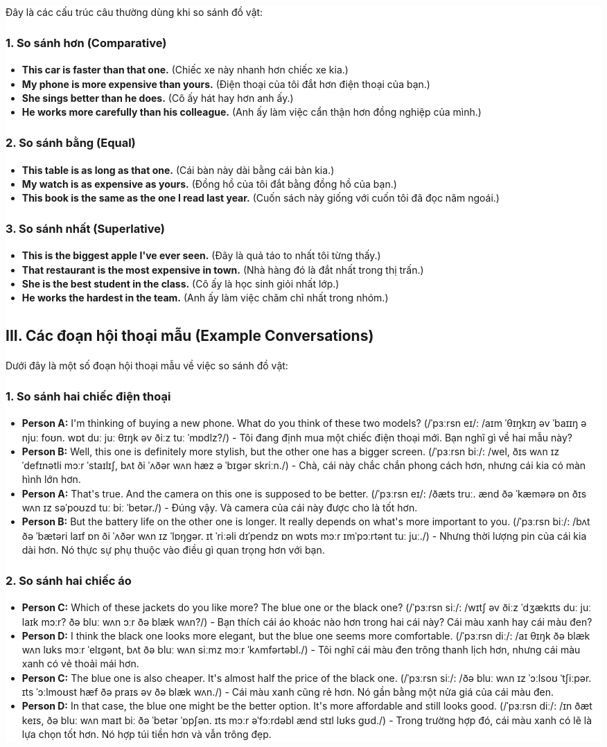 Đây là các cấu trúc câu thường dùng khi so sánh đồ vật:

### 1. So sánh hơn (Comparative)

* **This car is faster than that one.** (Chiếc xe này nhanh hơn chiếc xe kia.)
* **My phone is more expensive than yours.** (Điện thoại của tôi đắt hơn điện thoại của bạn.)
* **She sings better than he does.** (Cô ấy hát hay hơn anh ấy.)
* **He works more carefully than his colleague.** (Anh ấy làm việc cẩn thận hơn đồng nghiệp của mình.)

### 2. So sánh bằng (Equal)

* **This table is as long as that one.** (Cái bàn này dài bằng cái bàn kia.)
* **My watch is as expensive as yours.** (Đồng hồ của tôi đắt bằng đồng hồ của bạn.)
* **This book is the same as the one I read last year.** (Cuốn sách này giống với cuốn tôi đã đọc năm ngoái.)

### 3. So sánh nhất (Superlative)

* **This is the biggest apple I've ever seen.** (Đây là quả táo to nhất tôi từng thấy.)
* **That restaurant is the most expensive in town.** (Nhà hàng đó là đắt nhất trong thị trấn.)
* **She is the best student in the class.** (Cô ấy là học sinh giỏi nhất lớp.)
* **He works the hardest in the team.** (Anh ấy làm việc chăm chỉ nhất trong nhóm.)

## III. Các đoạn hội thoại mẫu (Example Conversations)

Dưới đây là một số đoạn hội thoại mẫu về việc so sánh đồ vật:

### 1. So sánh hai chiếc điện thoại

* **Person A:** I'm thinking of buying a new phone. What do you think of these two models? (/ˈpɜːrsn eɪ/: /aɪm ˈθɪŋkɪŋ əv ˈbaɪɪŋ ə njuː foʊn. wɒt duː juː θɪŋk əv ðiːz tuː ˈmɒdlz?/) - Tôi đang định mua một chiếc điện thoại mới. Bạn nghĩ gì về hai mẫu này?
* **Person B:** Well, this one is definitely more stylish, but the other one has a bigger screen. (/ˈpɜːrsn biː/: /wel, ðɪs wʌn ɪz ˈdefɪnətli mɔːr ˈstaɪlɪʃ, bʌt ði ˈʌðər wʌn hæz ə ˈbɪɡər skriːn./) - Chà, cái này chắc chắn phong cách hơn, nhưng cái kia có màn hình lớn hơn.
* **Person A:** That's true. And the camera on this one is supposed to be better. (/ˈpɜːrsn eɪ/: /ðæts truː. ænd ðə ˈkæmərə ɒn ðɪs wʌn ɪz səˈpoʊzd tuː biː ˈbetər./) - Đúng vậy. Và camera của cái này được cho là tốt hơn.
* **Person B:** But the battery life on the other one is longer. It really depends on what's more important to you. (/ˈpɜːrsn biː/: /bʌt ðə ˈbætəri laɪf ɒn ði ˈʌðər wʌn ɪz ˈlɒŋɡər. ɪt ˈriːəli dɪˈpendz ɒn wɒts mɔːr ɪmˈpɔːrtənt tuː juː./) - Nhưng thời lượng pin của cái kia dài hơn. Nó thực sự phụ thuộc vào điều gì quan trọng hơn với bạn.

### 2. So sánh hai chiếc áo

* **Person C:** Which of these jackets do you like more? The blue one or the black one? (/ˈpɜːrsn siː/: /wɪtʃ əv ðiːz ˈdʒækɪts duː juː laɪk mɔːr? ðə bluː wʌn ɔːr ðə blæk wʌn?/) - Bạn thích cái áo khoác nào hơn trong hai cái này? Cái màu xanh hay cái màu đen?
* **Person D:** I think the black one looks more elegant, but the blue one seems more comfortable. (/ˈpɜːrsn diː/: /aɪ θɪŋk ðə blæk wʌn lʊks mɔːr ˈelɪɡənt, bʌt ðə bluː wʌn siːmz mɔːr ˈkʌmfərtəbl./) - Tôi nghĩ cái màu đen trông thanh lịch hơn, nhưng cái màu xanh có vẻ thoải mái hơn.
* **Person C:** The blue one is also cheaper. It's almost half the price of the black one. (/ˈpɜːrsn siː/: /ðə bluː wʌn ɪz ˈɔːlsoʊ ˈtʃiːpər. ɪts ˈɔːlmoʊst hæf ðə praɪs əv ðə blæk wʌn./) - Cái màu xanh cũng rẻ hơn. Nó gần bằng một nửa giá của cái màu đen.
* **Person D:** In that case, the blue one might be the better option. It's more affordable and still looks good. (/ˈpɜːrsn diː/: /ɪn ðæt keɪs, ðə bluː wʌn maɪt biː ðə ˈbetər ˈɒpʃən. ɪts mɔːr əˈfɔːrdəbl ænd stɪl lʊks ɡʊd./) - Trong trường hợp đó, cái màu xanh có lẽ là lựa chọn tốt hơn. Nó hợp túi tiền hơn và vẫn trông đẹp.
